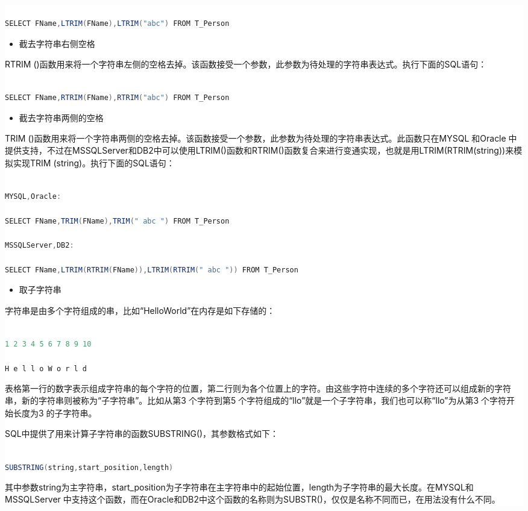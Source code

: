 ```java  

SELECT FName,LTRIM(FName),LTRIM("abc") FROM T_Person

```

* 截去字符串右侧空格

RTRIM ()函数用来将一个字符串左侧的空格去掉。该函数接受一个参数，此参数为待处理的字符串表达式。执行下面的SQL语句：

```java  

SELECT FName,RTRIM(FName),RTRIM("abc") FROM T_Person

```

* 截去字符串两侧的空格

TRIM ()函数用来将一个字符串两侧的空格去掉。该函数接受一个参数，此参数为待处理的字符串表达式。此函数只在MYSQL 和Oracle 中提供支持，不过在MSSQLServer和DB2中可以使用LTRIM()函数和RTRIM()函数复合来进行变通实现，也就是用LTRIM(RTRIM(string))来模拟实现TRIM (string)。执行下面的SQL语句：

```java  

MYSQL,Oracle:

SELECT FName,TRIM(FName),TRIM(" abc ") FROM T_Person

MSSQLServer,DB2:

SELECT FName,LTRIM(RTRIM(FName)),LTRIM(RTRIM(" abc ")) FROM T_Person

```

* 取子字符串

字符串是由多个字符组成的串，比如“HelloWorld”在内存是如下存储的：

```java  

1 2 3 4 5 6 7 8 9 10

H e l l o W o r l d

```

表格第一行的数字表示组成字符串的每个字符的位置，第二行则为各个位置上的字符。由这些字符中连续的多个字符还可以组成新的字符串，新的字符串则被称为“子字符串”。比如从第3 个字符到第5 个字符组成的“llo”就是一个子字符串，我们也可以称“llo”为从第3 个字符开始长度为3 的子字符串。

SQL中提供了用来计算子字符串的函数SUBSTRING()，其参数格式如下：

```java  

SUBSTRING(string,start_position,length)

```

其中参数string为主字符串，start_position为子字符串在主字符串中的起始位置，length为子字符串的最大长度。在MYSQL和MSSQLServer 中支持这个函数，而在Oracle和DB2中这个函数的名称则为SUBSTR()，仅仅是名称不同而已，在用法没有什么不同。
